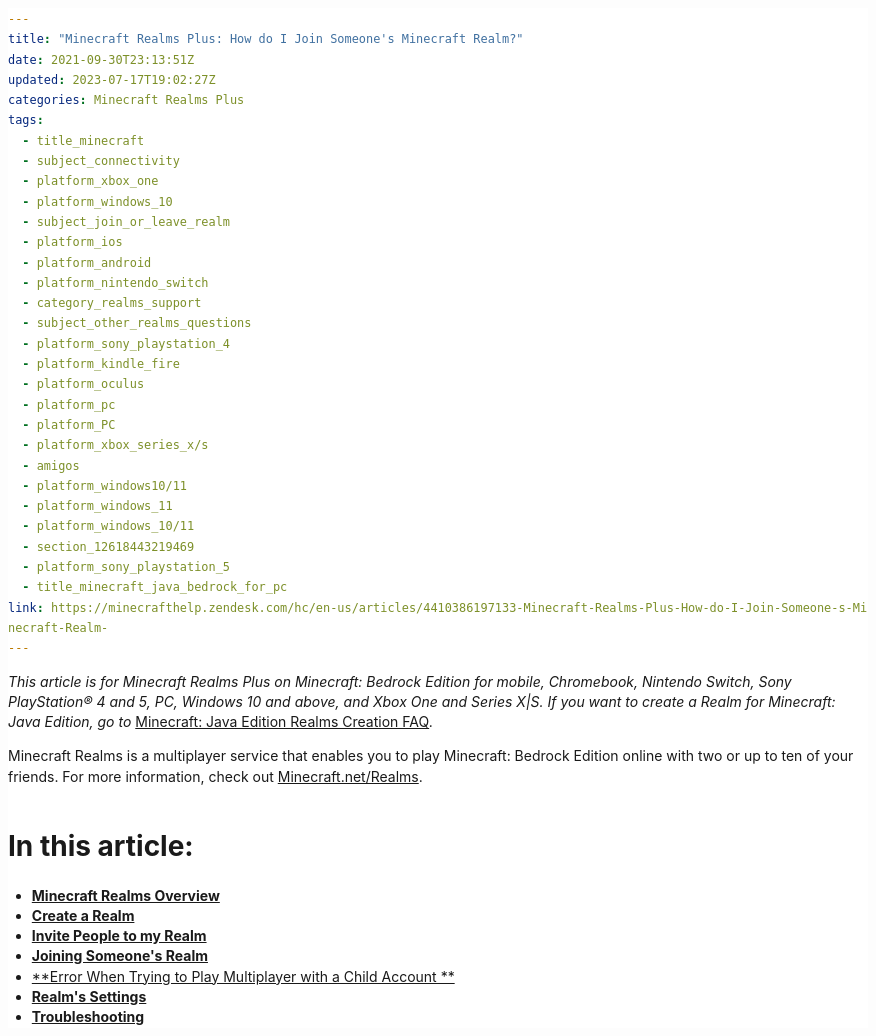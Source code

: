 ```yaml
---
title: "Minecraft Realms Plus: How do I Join Someone's Minecraft Realm?"
date: 2021-09-30T23:13:51Z
updated: 2023-07-17T19:02:27Z
categories: Minecraft Realms Plus
tags:
  - title_minecraft
  - subject_connectivity
  - platform_xbox_one
  - platform_windows_10
  - subject_join_or_leave_realm
  - platform_ios
  - platform_android
  - platform_nintendo_switch
  - category_realms_support
  - subject_other_realms_questions
  - platform_sony_playstation_4
  - platform_kindle_fire
  - platform_oculus
  - platform_pc
  - platform_PC
  - platform_xbox_series_x/s
  - amigos
  - platform_windows10/11
  - platform_windows_11
  - platform_windows_10/11
  - section_12618443219469
  - platform_sony_playstation_5
  - title_minecraft_java_bedrock_for_pc
link: https://minecrafthelp.zendesk.com/hc/en-us/articles/4410386197133-Minecraft-Realms-Plus-How-do-I-Join-Someone-s-Minecraft-Realm-
---
```


*This article is for Minecraft Realms Plus on Minecraft: Bedrock Edition for mobile, Chromebook, Nintendo Switch, Sony PlayStation® 4 and 5, PC, Windows 10 and above, and Xbox One and Series X\|S. If you want to create a Realm for Minecraft: Java Edition, go to* [Minecraft: Java Edition Realms Creation FAQ](https://help.minecraft.net/hc/en-us/articles/4409253767821)*.* 

Minecraft Realms is a multiplayer service that enables you to play Minecraft: Bedrock Edition online with two or up to ten of your friends. For more information, check out [Minecraft.net/Realms](https://www.minecraft.net/en-us/realms). 

# In this article:

-   [**Minecraft Realms Overview**](https://minecrafthelp.zendesk.com/hc/en-us/articles/4410386197133-Minecraft-Realms-Plus-How-do-I-Join-Someone-s-Minecraft-Realm-#h_01FGWFX284VEDVSRGPGBK1CBAN)
-   [**Create a Realm**](https://minecrafthelp.zendesk.com/hc/en-us/articles/4410386197133-Minecraft-Realms-Plus-How-do-I-Join-Someone-s-Minecraft-Realm-#h_01FGWFXEYG534884BRVQJQ6XQT)
-   [**Invite People to my Realm**](https://minecrafthelp.zendesk.com/hc/en-us/articles/4410386197133-Minecraft-Realms-Plus-How-do-I-Join-Someone-s-Minecraft-Realm-#h_01FGWFXRZQ6HEPFD1A1F87GE03)
-   [**Joining Someone's Realm**](https://minecrafthelp.zendesk.com/hc/en-us/articles/4410386197133-Minecraft-Realms-Plus-How-do-I-Join-Someone-s-Minecraft-Realm-#h_01FGWFY525KHVKTF04ED6BTDSE)
-   [**Error When Trying to Play Multiplayer with a Child Account **](https://minecrafthelp.zendesk.com/hc/en-us/articles/4410386197133-Minecraft-Realms-Plus-How-do-I-Join-Someone-s-Minecraft-Realm-#h_01FGWFYFTYNT24QHEKB8TQXQ32)
-   **[Realm's Settings](https://minecrafthelp.zendesk.com/hc/en-us/articles/4410386197133-Minecraft-Realms-Plus-How-do-I-Join-Someone-s-Minecraft-Realm-#h_01FGWFYY5RKF95MB57Z1RXRGZ4)**
-   [**Troubleshooting**](https://minecrafthelp.zendesk.com/hc/en-us/articles/4410386197133-Minecraft-Realms-Plus-How-do-I-Join-Someone-s-Minecraft-Realm-#h_01GVR9BEQAJZRJ7441SS3GBCWT)
